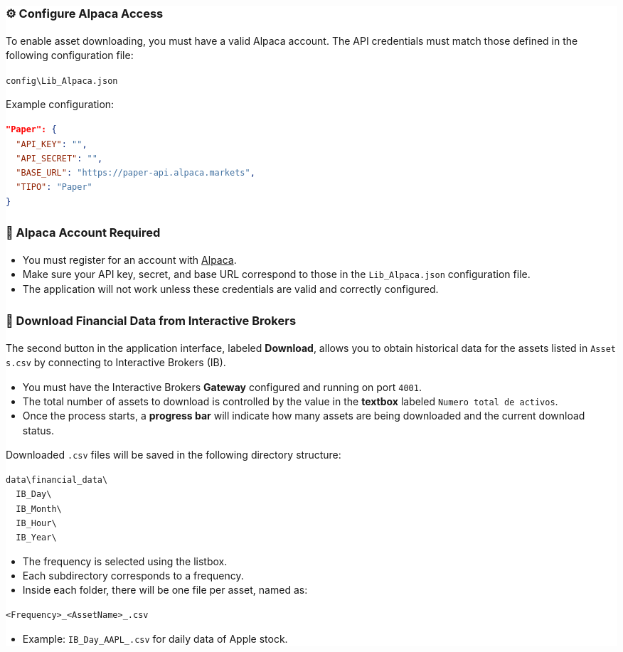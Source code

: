### ⚙️ Configure Alpaca Access
To enable asset downloading, you must have a valid Alpaca account. The API credentials must match those defined in the following configuration file:

```
config\Lib_Alpaca.json
```

Example configuration:
```json
"Paper": {
  "API_KEY": "",
  "API_SECRET": "",
  "BASE_URL": "https://paper-api.alpaca.markets",
  "TIPO": "Paper"
}
```

### 🔑 Alpaca Account Required
- You must register for an account with [Alpaca](https://alpaca.markets/).
- Make sure your API key, secret, and base URL correspond to those in the `Lib_Alpaca.json` configuration file.
- The application will not work unless these credentials are valid and correctly configured.


### 📂 Download Financial Data from Interactive Brokers

The second button in the application interface, labeled **Download**, allows you to obtain historical data for the assets listed in `Assets.csv` by connecting to Interactive Brokers (IB).

- You must have the Interactive Brokers **Gateway** configured and running on port `4001`.
- The total number of assets to download is controlled by the value in the **textbox** labeled `Numero total de activos`.
- Once the process starts, a **progress bar** will indicate how many assets are being downloaded and the current download status.

Downloaded `.csv` files will be saved in the following directory structure:

```
data\financial_data\
  IB_Day\
  IB_Month\
  IB_Hour\
  IB_Year\
```

- The frequency is selected using the listbox.
- Each subdirectory corresponds to a frequency.
- Inside each folder, there will be one file per asset, named as:

```
<Frequency>_<AssetName>_.csv
```

- Example: `IB_Day_AAPL_.csv` for daily data of Apple stock.

